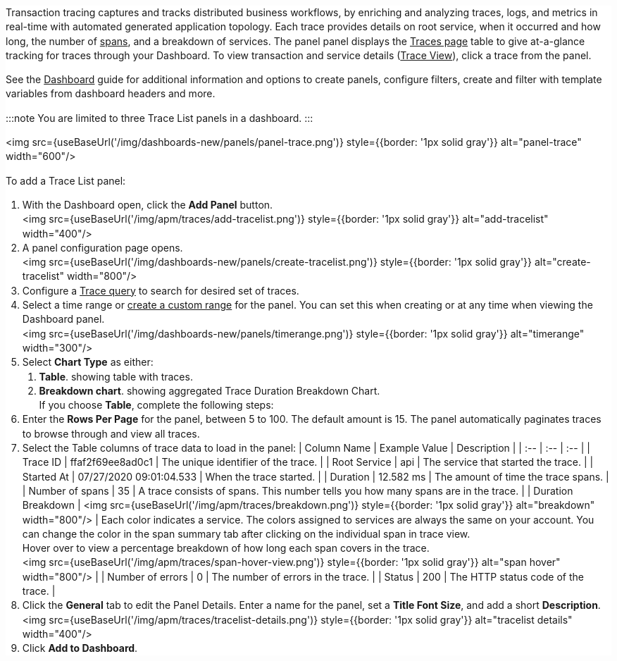 Transaction tracing captures and tracks distributed business workflows, by enriching and analyzing traces, logs, and metrics in real-time with automated generated application topology. Each trace provides details on root service, when it occurred and how long, the number of [spans](/docs/apm/traces/spans), and a breakdown of services. The panel panel displays the [Traces page](/docs/apm/traces/) table to give at-a-glance tracking for traces through your Dashboard. To view transaction and service details ([Trace View](/docs/apm/traces/view-and-investigate-traces)), click a trace from the panel. 

See the [Dashboard](/docs/dashboards/about) guide for additional information and options to create panels, configure filters, create and filter with template variables from dashboard headers and more.

:::note
You are limited to three Trace List panels in a dashboard.
:::

<img src={useBaseUrl('/img/dashboards-new/panels/panel-trace.png')} style={{border: '1px solid gray'}} alt="panel-trace" width="600"/>

To add a Trace List panel:

1. With the Dashboard open, click the **Add Panel** button. <br/><img src={useBaseUrl('/img/apm/traces/add-tracelist.png')} style={{border: '1px solid gray'}} alt="add-tracelist" width="400"/> 
1. A panel configuration page opens. <br/><img src={useBaseUrl('/img/dashboards-new/panels/create-tracelist.png')} style={{border: '1px solid gray'}} alt="create-tracelist" width="800"/>
1. Configure a [Trace query](/docs/apm/traces/view-and-investigate-traces) to search for desired set of traces. 
1. Select a time range or [create a custom range](/docs/dashboards/set-custom-time-ranges) for the panel. You can set this when creating or at any time when viewing the Dashboard panel.<br/><img src={useBaseUrl('/img/dashboards-new/panels/timerange.png')} style={{border: '1px solid gray'}} alt="timerange" width="300"/>
1. Select **Chart Type** as either:
   1. **Table**. showing table with traces.
   1. **Breakdown chart**. showing aggregated Trace Duration Breakdown Chart.  
   If you choose **Table**, complete the following steps:
1. Enter the **Rows Per Page** for the panel, between 5 to 100. The default amount is 15. The panel automatically paginates traces to browse through and view all traces.
1. Select the Table columns of trace data to load in the panel:
    | Column Name | Example Value | Description |
    | :-- | :-- | :-- |
    | Trace ID | ffaf2f69ee8ad0c1 | The unique identifier of the trace. |
    | Root Service | api | The service that started the trace. |
    | Started At | 07/27/2020 09:01:04.533 | When the trace started. |
    | Duration | 12.582 ms | The amount of time the trace spans.  |
    | Number of spans | 35 | A trace consists of spans. This number tells you how many spans are in the trace. |
    | Duration Breakdown | <img src={useBaseUrl('/img/apm/traces/breakdown.png')} style={{border: '1px solid gray'}} alt="breakdown" width="800"/> | Each color indicates a service. The colors assigned to services are always the same on your account. You can change the color in the span summary tab after clicking on the individual span in trace view.<br/>Hover over to view a percentage breakdown of how long each span covers in the trace.<br/><img src={useBaseUrl('/img/apm/traces/span-hover-view.png')} style={{border: '1px solid gray'}} alt="span hover" width="800"/> |
    | Number of errors | 0 | The number of errors in the trace. |
    | Status | 200 | The HTTP status code of the trace. |
1. Click the **General** tab to edit the Panel Details. Enter a name for the panel, set a **Title Font Size**, and add a short **Description**.<br/><img src={useBaseUrl('/img/apm/traces/tracelist-details.png')} style={{border: '1px solid gray'}} alt="tracelist details" width="400"/>
1. Click **Add to Dashboard**. 
